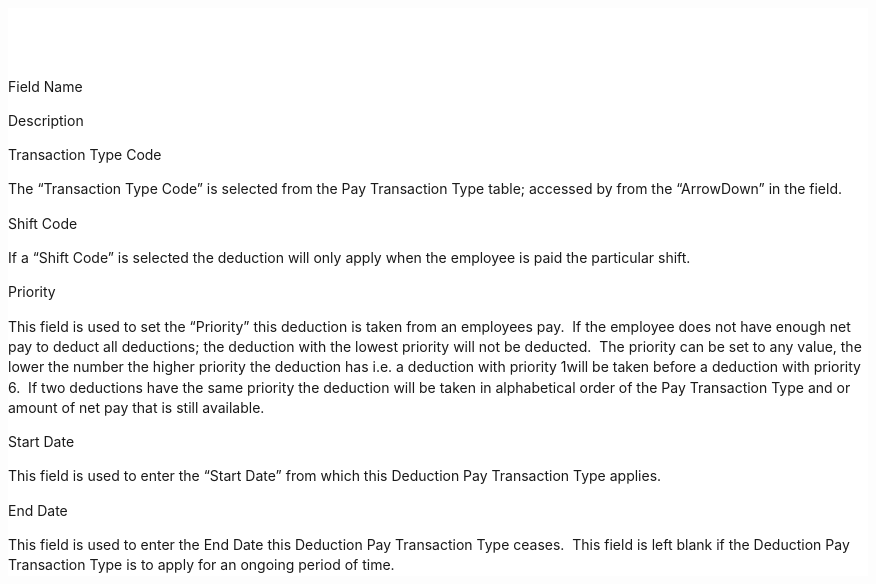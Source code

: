 


 



 




 
  
   
   Field Name
   
   
   Description
   
  
 
 
  
  Transaction Type Code
  
  
  The “Transaction Type Code” is
  selected from the Pay Transaction Type table; accessed by from the “ArrowDown” in the field.
  
 
 
  
  Shift Code
  
  
  If a “Shift Code” is selected the
  deduction will only apply when the employee is paid the particular shift.
  
 
 
  
  Priority
  
  
  This field is used to set the
  “Priority” this deduction is taken from an employees pay.  If the
  employee does not have enough net pay to deduct all deductions; the deduction
  with the lowest priority will not be deducted.  The priority can be set
  to any value, the lower the number the higher priority the deduction has i.e.
  a deduction with priority 1will be taken before a deduction with priority
  6.  If two deductions have the same priority the deduction will be taken
  in alphabetical order of the Pay Transaction Type and or amount of net pay
  that is still available.
  
 
 
  
  Start Date
  
  
  This field is used to enter the
  “Start Date” from which this Deduction Pay Transaction Type applies.
  
 
 
  
  End Date
  
  
  This field is used to enter the End
  Date this Deduction Pay Transaction Type ceases.  This field is left
  blank if the Deduction Pay Transaction Type is to apply for an ongoing period
  of time.
  
